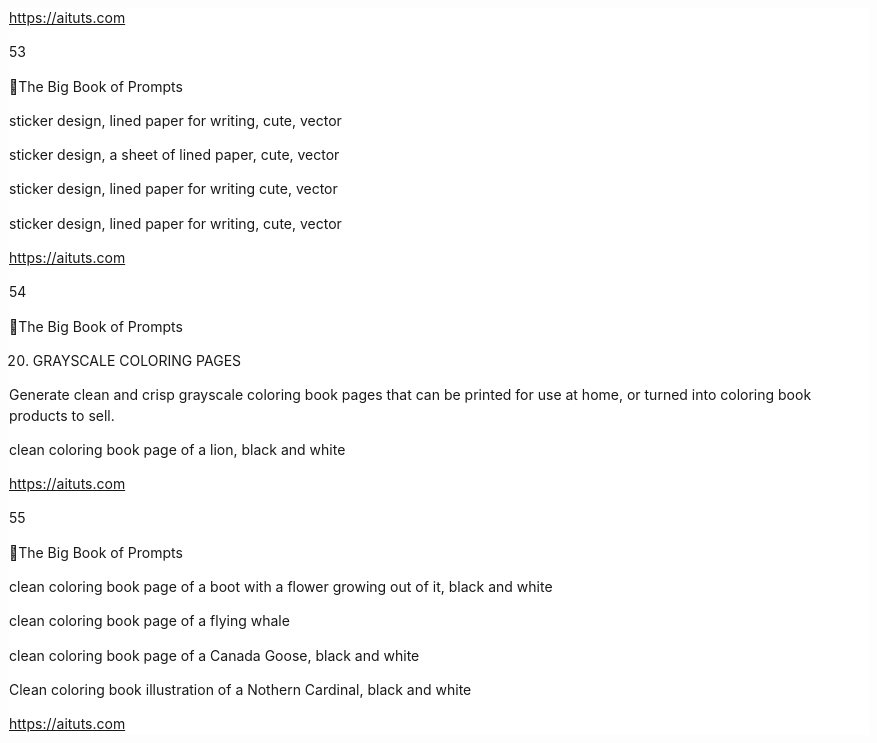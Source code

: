 https://aituts.com 

53 

 
 
 
 
 
The Big Book of Prompts 

sticker design, lined paper for 
writing, cute, vector  

sticker design, a sheet of lined 
paper, cute, vector 

sticker design, lined paper for 
writing cute, vector 

sticker design, lined paper for 
writing, cute, vector 

https://aituts.com 

54 

 
 
 
 
 
 
The Big Book of Prompts 

20.  GRAYSCALE COLORING PAGES 

Generate clean and crisp grayscale coloring book pages that can be printed for 
use at home, or turned into coloring book products to sell. 

clean coloring book page of a lion, black and white 

https://aituts.com 

55 

 
 
 
 
 
 
The Big Book of Prompts 

clean coloring book page of a boot 
with a flower growing out of it, 
black and white 

clean coloring book page of a 
flying whale 

clean coloring book page of a 
Canada Goose, black and white 

Clean coloring book illustration of 
a Nothern Cardinal, black and white 

https://aituts.com 
